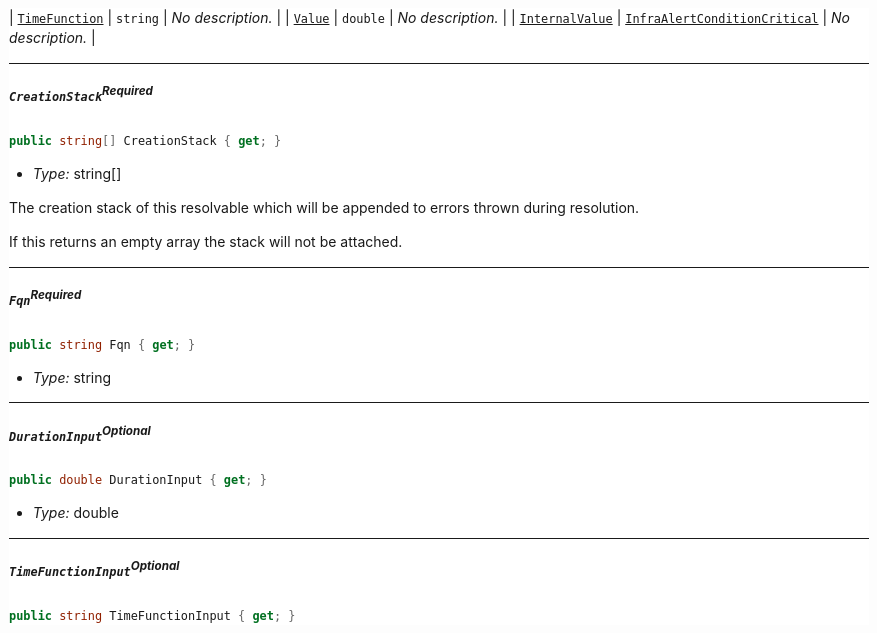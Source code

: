 | <code><a href="#@cdktf/provider-newrelic.infraAlertCondition.InfraAlertConditionCriticalOutputReference.property.timeFunction">TimeFunction</a></code> | <code>string</code> | *No description.* |
| <code><a href="#@cdktf/provider-newrelic.infraAlertCondition.InfraAlertConditionCriticalOutputReference.property.value">Value</a></code> | <code>double</code> | *No description.* |
| <code><a href="#@cdktf/provider-newrelic.infraAlertCondition.InfraAlertConditionCriticalOutputReference.property.internalValue">InternalValue</a></code> | <code><a href="#@cdktf/provider-newrelic.infraAlertCondition.InfraAlertConditionCritical">InfraAlertConditionCritical</a></code> | *No description.* |

---

##### `CreationStack`<sup>Required</sup> <a name="CreationStack" id="@cdktf/provider-newrelic.infraAlertCondition.InfraAlertConditionCriticalOutputReference.property.creationStack"></a>

```csharp
public string[] CreationStack { get; }
```

- *Type:* string[]

The creation stack of this resolvable which will be appended to errors thrown during resolution.

If this returns an empty array the stack will not be attached.

---

##### `Fqn`<sup>Required</sup> <a name="Fqn" id="@cdktf/provider-newrelic.infraAlertCondition.InfraAlertConditionCriticalOutputReference.property.fqn"></a>

```csharp
public string Fqn { get; }
```

- *Type:* string

---

##### `DurationInput`<sup>Optional</sup> <a name="DurationInput" id="@cdktf/provider-newrelic.infraAlertCondition.InfraAlertConditionCriticalOutputReference.property.durationInput"></a>

```csharp
public double DurationInput { get; }
```

- *Type:* double

---

##### `TimeFunctionInput`<sup>Optional</sup> <a name="TimeFunctionInput" id="@cdktf/provider-newrelic.infraAlertCondition.InfraAlertConditionCriticalOutputReference.property.timeFunctionInput"></a>

```csharp
public string TimeFunctionInput { get; }
```
